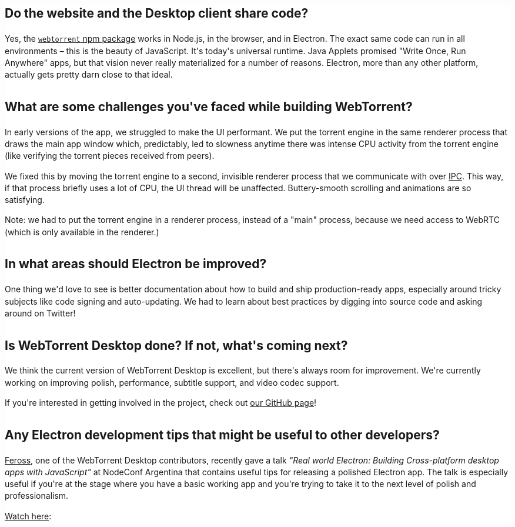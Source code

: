 ## Do the website and the Desktop client share code?

Yes, the [`webtorrent` npm package](https://npmjs.com/package/webtorrent) works in Node.js, in the browser, and in Electron. The exact same code can run in all environments – this is the beauty of JavaScript. It's today's universal runtime. Java Applets promised "Write Once, Run Anywhere" apps, but that vision never really materialized for a number of reasons. Electron, more than any other platform, actually gets pretty darn close to that ideal.

## What are some challenges you've faced while building WebTorrent?

In early versions of the app, we struggled to make the UI performant. We put the torrent engine in the same renderer process that draws the main app window which, predictably, led to slowness anytime there was intense CPU activity from the torrent engine (like verifying the torrent pieces received from peers).

We fixed this by moving the torrent engine to a second, invisible renderer process that we communicate with over [IPC](https://electronjs.org/docs/api/ipc-main/). This way, if that process briefly uses a lot of CPU, the UI thread will be unaffected. Buttery-smooth scrolling and animations are so satisfying.

Note: we had to put the torrent engine in a renderer process, instead of a "main" process, because we need access to WebRTC (which is only available in the renderer.)

## In what areas should Electron be improved?

One thing we'd love to see is better documentation about how to build and ship production-ready apps, especially around tricky subjects like code signing and auto-updating. We had to learn about best practices by digging into source code and asking around on Twitter!

## Is WebTorrent Desktop done? If not, what's coming next?

We think the current version of WebTorrent Desktop is excellent, but there's always room for improvement. We're currently working on improving polish, performance, subtitle support, and video codec support.

If you're interested in getting involved in the project, check out [our GitHub page](https://github.com/feross/webtorrent-desktop)!

## Any Electron development tips that might be useful to other developers?

[Feross](http://feross.org/), one of the WebTorrent Desktop contributors, recently gave a talk *"Real world Electron: Building Cross-platform desktop apps with JavaScript"* at NodeConf Argentina that contains useful tips for releasing a polished Electron app. The talk is especially useful if you're at the stage where you have a basic working app and you're trying to take it to the next level of polish and professionalism.

[Watch here](https://www.youtube.com/watch?v=YLExGgEnbFY):

<iframe width="100%" height="360" src="https://www.youtube.com/embed/YLExGgEnbFY?rel=0" frameborder="0" allowfullscreen></iframe>
